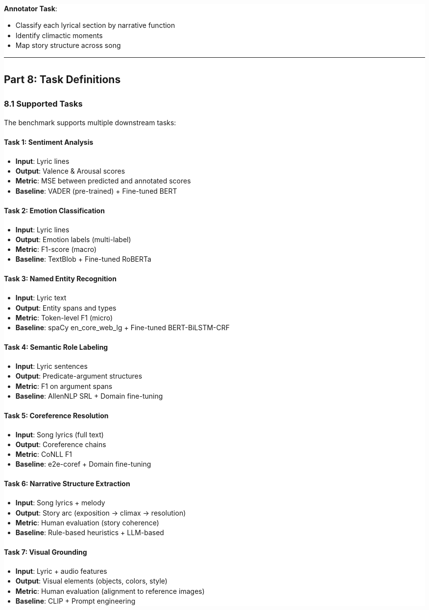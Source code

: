**Annotator Task**:
- Classify each lyrical section by narrative function
- Identify climactic moments
- Map story structure across song

---

## Part 8: Task Definitions

### 8.1 Supported Tasks

The benchmark supports multiple downstream tasks:

#### Task 1: Sentiment Analysis
- **Input**: Lyric lines
- **Output**: Valence & Arousal scores
- **Metric**: MSE between predicted and annotated scores
- **Baseline**: VADER (pre-trained) + Fine-tuned BERT

#### Task 2: Emotion Classification
- **Input**: Lyric lines
- **Output**: Emotion labels (multi-label)
- **Metric**: F1-score (macro)
- **Baseline**: TextBlob + Fine-tuned RoBERTa

#### Task 3: Named Entity Recognition
- **Input**: Lyric text
- **Output**: Entity spans and types
- **Metric**: Token-level F1 (micro)
- **Baseline**: spaCy en_core_web_lg + Fine-tuned BERT-BiLSTM-CRF

#### Task 4: Semantic Role Labeling
- **Input**: Lyric sentences
- **Output**: Predicate-argument structures
- **Metric**: F1 on argument spans
- **Baseline**: AllenNLP SRL + Domain fine-tuning

#### Task 5: Coreference Resolution
- **Input**: Song lyrics (full text)
- **Output**: Coreference chains
- **Metric**: CoNLL F1
- **Baseline**: e2e-coref + Domain fine-tuning

#### Task 6: Narrative Structure Extraction
- **Input**: Song lyrics + melody
- **Output**: Story arc (exposition → climax → resolution)
- **Metric**: Human evaluation (story coherence)
- **Baseline**: Rule-based heuristics + LLM-based

#### Task 7: Visual Grounding
- **Input**: Lyric + audio features
- **Output**: Visual elements (objects, colors, style)
- **Metric**: Human evaluation (alignment to reference images)
- **Baseline**: CLIP + Prompt engineering
